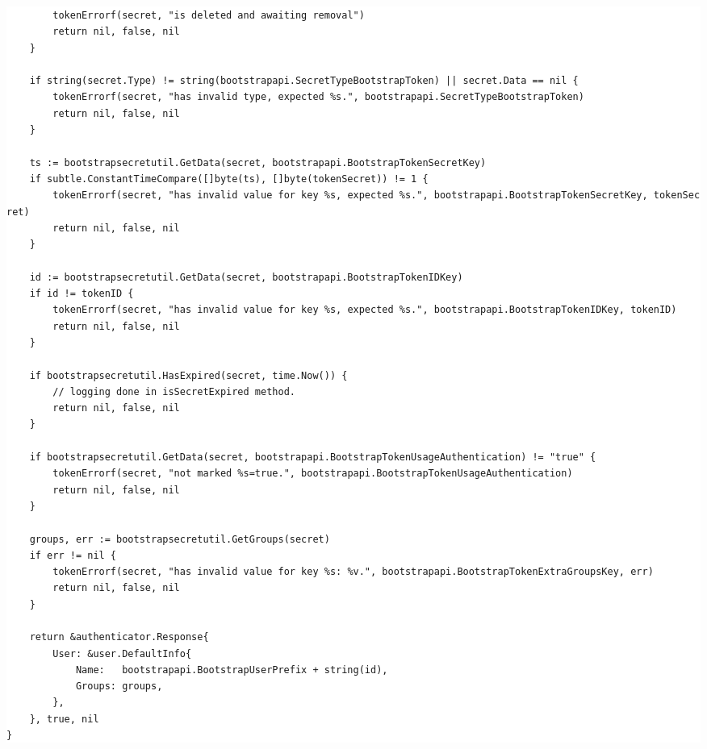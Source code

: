 ```
		tokenErrorf(secret, "is deleted and awaiting removal")
		return nil, false, nil
	}

	if string(secret.Type) != string(bootstrapapi.SecretTypeBootstrapToken) || secret.Data == nil {
		tokenErrorf(secret, "has invalid type, expected %s.", bootstrapapi.SecretTypeBootstrapToken)
		return nil, false, nil
	}

	ts := bootstrapsecretutil.GetData(secret, bootstrapapi.BootstrapTokenSecretKey)
	if subtle.ConstantTimeCompare([]byte(ts), []byte(tokenSecret)) != 1 {
		tokenErrorf(secret, "has invalid value for key %s, expected %s.", bootstrapapi.BootstrapTokenSecretKey, tokenSecret)
		return nil, false, nil
	}

	id := bootstrapsecretutil.GetData(secret, bootstrapapi.BootstrapTokenIDKey)
	if id != tokenID {
		tokenErrorf(secret, "has invalid value for key %s, expected %s.", bootstrapapi.BootstrapTokenIDKey, tokenID)
		return nil, false, nil
	}

	if bootstrapsecretutil.HasExpired(secret, time.Now()) {
		// logging done in isSecretExpired method.
		return nil, false, nil
	}

	if bootstrapsecretutil.GetData(secret, bootstrapapi.BootstrapTokenUsageAuthentication) != "true" {
		tokenErrorf(secret, "not marked %s=true.", bootstrapapi.BootstrapTokenUsageAuthentication)
		return nil, false, nil
	}

	groups, err := bootstrapsecretutil.GetGroups(secret)
	if err != nil {
		tokenErrorf(secret, "has invalid value for key %s: %v.", bootstrapapi.BootstrapTokenExtraGroupsKey, err)
		return nil, false, nil
	}

	return &authenticator.Response{
		User: &user.DefaultInfo{
			Name:   bootstrapapi.BootstrapUserPrefix + string(id),
			Groups: groups,
		},
	}, true, nil
}

```
